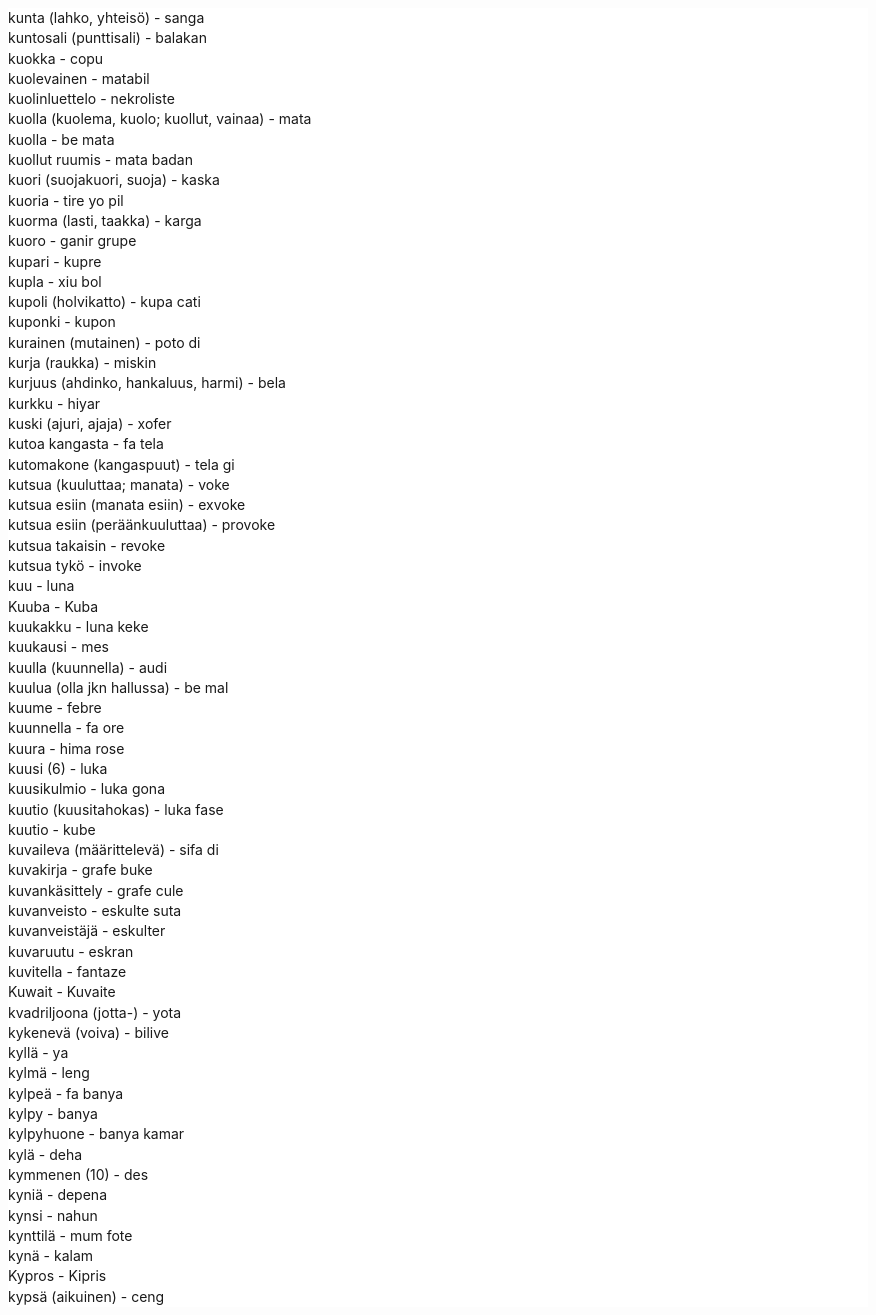 kunta (lahko, yhteisö) - sanga  
kuntosali (punttisali) - balakan  
kuokka - copu  
kuolevainen - matabil  
kuolinluettelo - nekroliste  
kuolla (kuolema, kuolo; kuollut, vainaa) - mata  
kuolla - be mata  
kuollut ruumis - mata badan  
kuori (suojakuori, suoja) - kaska  
kuoria - tire yo pil  
kuorma (lasti, taakka) - karga  
kuoro - ganir grupe  
kupari - kupre  
kupla - xiu bol  
kupoli (holvikatto) - kupa cati  
kuponki - kupon  
kurainen (mutainen) - poto di  
kurja (raukka) - miskin  
kurjuus (ahdinko, hankaluus, harmi) - bela  
kurkku - hiyar  
kuski (ajuri, ajaja) - xofer  
kutoa kangasta - fa tela  
kutomakone (kangaspuut) - tela gi  
kutsua (kuuluttaa; manata) - voke  
kutsua esiin (manata esiin) - exvoke  
kutsua esiin (peräänkuuluttaa) - provoke  
kutsua takaisin - revoke  
kutsua tykö - invoke  
kuu - luna  
Kuuba - Kuba  
kuukakku - luna keke  
kuukausi - mes  
kuulla (kuunnella) - audi  
kuulua (olla jkn hallussa) - be mal  
kuume - febre  
kuunnella - fa ore  
kuura - hima rose  
kuusi (6) - luka  
kuusikulmio - luka gona  
kuutio (kuusitahokas) - luka fase  
kuutio - kube  
kuvaileva (määrittelevä) - sifa di  
kuvakirja - grafe buke  
kuvankäsittely - grafe cule  
kuvanveisto - eskulte suta  
kuvanveistäjä - eskulter  
kuvaruutu - eskran  
kuvitella - fantaze  
Kuwait - Kuvaite  
kvadriljoona (jotta-) - yota  
kykenevä (voiva) - bilive  
kyllä - ya  
kylmä - leng  
kylpeä - fa banya  
kylpy - banya  
kylpyhuone - banya kamar  
kylä - deha  
kymmenen (10) - des  
kyniä - depena  
kynsi - nahun  
kynttilä - mum fote  
kynä - kalam  
Kypros - Kipris  
kypsä (aikuinen) - ceng  